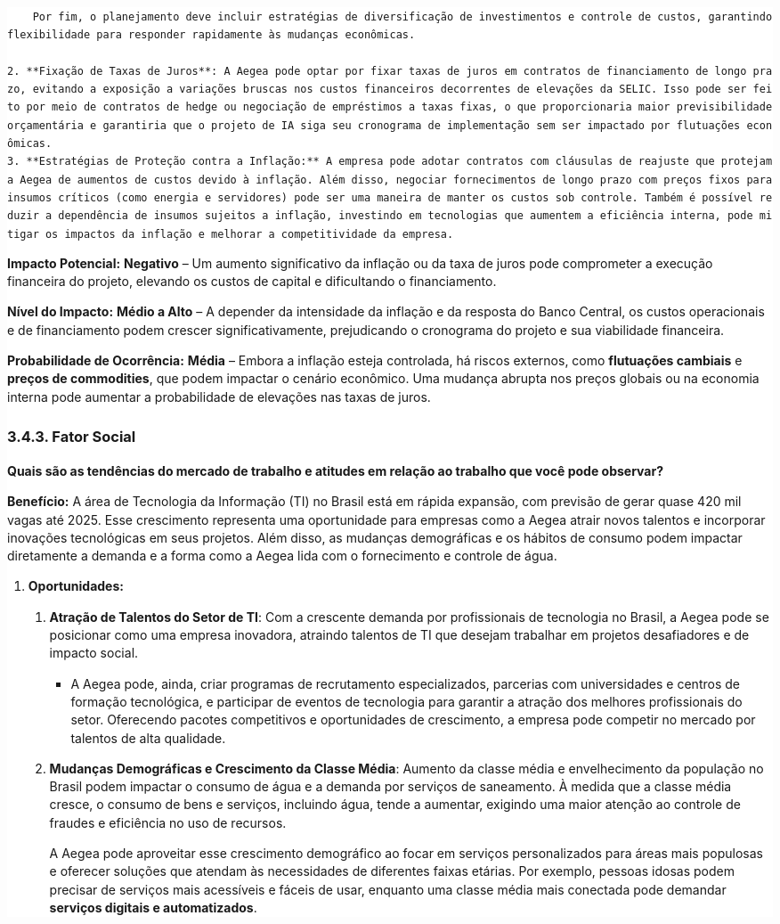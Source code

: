         Por fim, o planejamento deve incluir estratégias de diversificação de investimentos e controle de custos, garantindo flexibilidade para responder rapidamente às mudanças econômicas.
        
    2. **Fixação de Taxas de Juros**: A Aegea pode optar por fixar taxas de juros em contratos de financiamento de longo prazo, evitando a exposição a variações bruscas nos custos financeiros decorrentes de elevações da SELIC. Isso pode ser feito por meio de contratos de hedge ou negociação de empréstimos a taxas fixas, o que proporcionaria maior previsibilidade orçamentária e garantiria que o projeto de IA siga seu cronograma de implementação sem ser impactado por flutuações econômicas.
    3. **Estratégias de Proteção contra a Inflação:** A empresa pode adotar contratos com cláusulas de reajuste que protejam a Aegea de aumentos de custos devido à inflação. Além disso, negociar fornecimentos de longo prazo com preços fixos para insumos críticos (como energia e servidores) pode ser uma maneira de manter os custos sob controle. Também é possível reduzir a dependência de insumos sujeitos a inflação, investindo em tecnologias que aumentem a eficiência interna, pode mitigar os impactos da inflação e melhorar a competitividade da empresa.

**Impacto Potencial:** **Negativo** – Um aumento significativo da inflação ou da taxa de juros pode comprometer a execução financeira do projeto, elevando os custos de capital e dificultando o financiamento.

**Nível do Impacto:** **Médio a Alto** – A depender da intensidade da inflação e da resposta do Banco Central, os custos operacionais e de financiamento podem crescer significativamente, prejudicando o cronograma do projeto e sua viabilidade financeira.

**Probabilidade de Ocorrência:** **Média** – Embora a inflação esteja controlada, há riscos externos, como **flutuações cambiais** e **preços de commodities**, que podem impactar o cenário econômico. Uma mudança abrupta nos preços globais ou na economia interna pode aumentar a probabilidade de elevações nas taxas de juros.

### 3.4.3. Fator Social

**Quais são as tendências do mercado de trabalho e atitudes em relação ao trabalho que você pode observar?**

**Benefício:** A área de Tecnologia da Informação (TI) no Brasil está em rápida expansão, com previsão de gerar quase 420 mil vagas até 2025. Esse crescimento representa uma oportunidade para empresas como a Aegea atrair novos talentos e incorporar inovações tecnológicas em seus projetos. Além disso, as mudanças demográficas e os hábitos de consumo podem impactar diretamente a demanda e a forma como a Aegea lida com o fornecimento e controle de água.

1. **Oportunidades:**
    1. **Atração de Talentos do Setor de TI**: Com a crescente demanda por profissionais de tecnologia no Brasil, a Aegea pode se posicionar como uma empresa inovadora, atraindo talentos de TI que desejam trabalhar em projetos desafiadores e de impacto social.
        - A Aegea pode, ainda, criar programas de recrutamento especializados, parcerias com universidades e centros de formação tecnológica, e participar de eventos de tecnologia para garantir a atração dos melhores profissionais do setor. Oferecendo pacotes competitivos e oportunidades de crescimento, a empresa pode competir no mercado por talentos de alta qualidade.
    2. **Mudanças Demográficas e Crescimento da Classe Média**: Aumento da classe média e envelhecimento da população no Brasil podem impactar o consumo de água e a demanda por serviços de saneamento. À medida que a classe média cresce, o consumo de bens e serviços, incluindo água, tende a aumentar, exigindo uma maior atenção ao controle de fraudes e eficiência no uso de recursos.
        
        
        A Aegea pode aproveitar esse crescimento demográfico ao focar em serviços personalizados para áreas mais populosas e oferecer soluções que atendam às necessidades de diferentes faixas etárias. Por exemplo, pessoas idosas podem precisar de serviços mais acessíveis e fáceis de usar, enquanto uma classe média mais conectada pode demandar **serviços digitais e automatizados**.
        